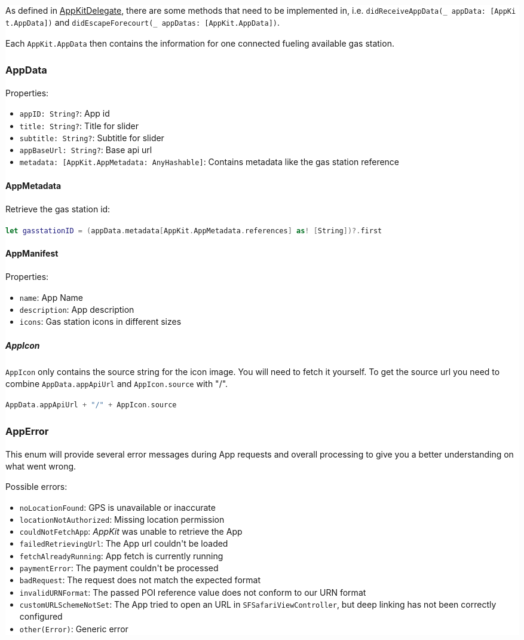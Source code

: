 As defined in [AppKitDelegate](#appkitdelegate), there are some methods that need to be implemented in, i.e.
`didReceiveAppData(_ appData: [AppKit.AppData])` and
`didEscapeForecourt(_ appDatas: [AppKit.AppData])`.

Each `AppKit.AppData` then contains the information for one connected fueling available gas station.

### AppData
Properties:

- `appID: String?`: App id
- `title: String?`: Title for slider
- `subtitle: String?`: Subtitle for slider
- `appBaseUrl: String?`: Base api url
- `metadata: [AppKit.AppMetadata: AnyHashable]`: Contains metadata like the gas station reference

#### AppMetadata
Retrieve the gas station id:

```swift
let gasstationID = (appData.metadata[AppKit.AppMetadata.references] as! [String])?.first
```

#### AppManifest
Properties:

- `name`: App Name
- `description`: App description
- `icons`: Gas station icons in different sizes

##### AppIcon
`AppIcon` only contains the source string for the icon image. You will need to fetch it yourself.
To get the source url you need to combine `AppData.appApiUrl` and `AppIcon.source` with "/".

```swift
AppData.appApiUrl + "/" + AppIcon.source
```

### AppError
This enum will provide several error messages during App requests and overall processing to give you a better understanding on what went wrong.

Possible errors:

- `noLocationFound`: GPS is unavailable or inaccurate
- `locationNotAuthorized`: Missing location permission
- `couldNotFetchApp`: *AppKit* was unable to retrieve the App
- `failedRetrievingUrl`: The App url couldn't be loaded
- `fetchAlreadyRunning`: App fetch is currently running
- `paymentError`: The payment couldn't be processed
- `badRequest`: The request does not match the expected format
- `invalidURNFormat`: The passed POI reference value does not conform to our URN format
- `customURLSchemeNotSet`: The App tried to open an URL in `SFSafariViewController`, but deep linking has not been correctly configured
- `other(Error)`: Generic error
